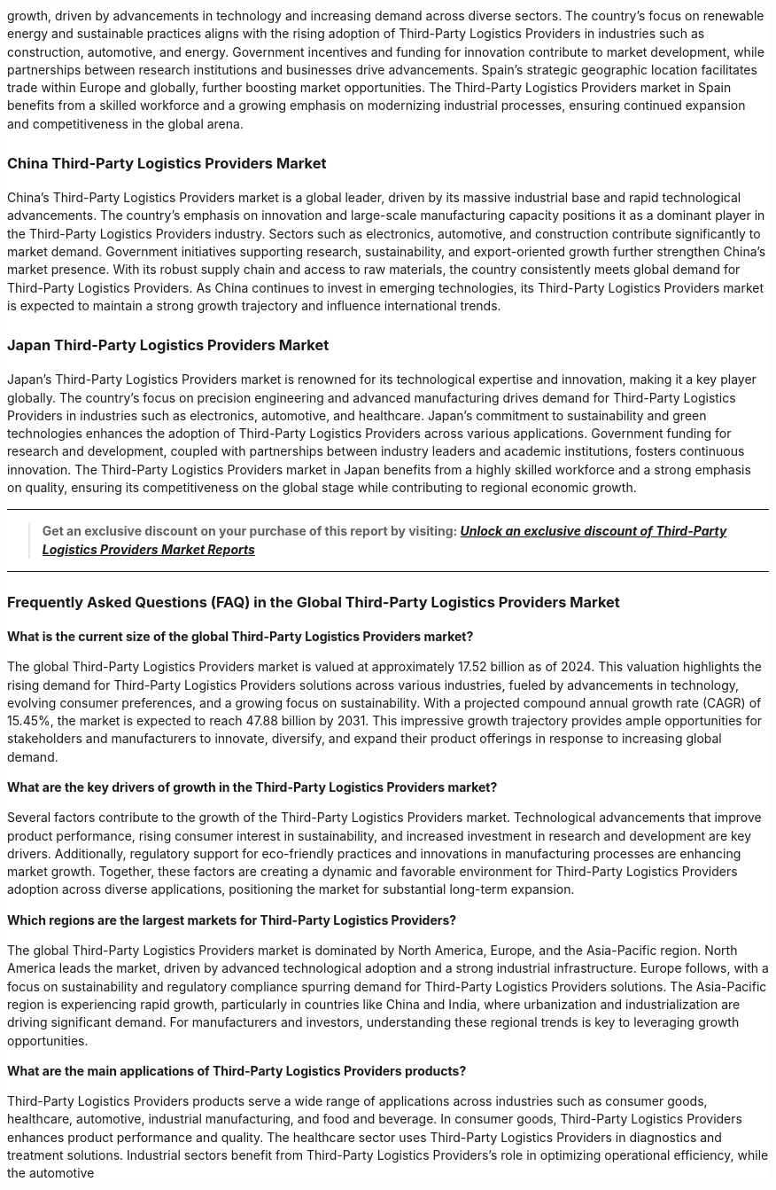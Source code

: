 growth, driven by advancements in technology and increasing demand across diverse sectors. The country&rsquo;s focus on renewable energy and sustainable practices aligns with the rising adoption of Third-Party Logistics Providers in industries such as construction, automotive, and energy. Government incentives and funding for innovation contribute to market development, while partnerships between research institutions and businesses drive advancements. Spain&rsquo;s strategic geographic location facilitates trade within Europe and globally, further boosting market opportunities. The Third-Party Logistics Providers market in Spain benefits from a skilled workforce and a growing emphasis on modernizing industrial processes, ensuring continued expansion and competitiveness in the global arena.</p><h3>China Third-Party Logistics Providers Market</h3><p>China&rsquo;s Third-Party Logistics Providers market is a global leader, driven by its massive industrial base and rapid technological advancements. The country&rsquo;s emphasis on innovation and large-scale manufacturing capacity positions it as a dominant player in the Third-Party Logistics Providers industry. Sectors such as electronics, automotive, and construction contribute significantly to market demand. Government initiatives supporting research, sustainability, and export-oriented growth further strengthen China&rsquo;s market presence. With its robust supply chain and access to raw materials, the country consistently meets global demand for Third-Party Logistics Providers. As China continues to invest in emerging technologies, its Third-Party Logistics Providers market is expected to maintain a strong growth trajectory and influence international trends.</p><h3>Japan Third-Party Logistics Providers Market</h3><p>Japan&rsquo;s Third-Party Logistics Providers market is renowned for its technological expertise and innovation, making it a key player globally. The country&rsquo;s focus on precision engineering and advanced manufacturing drives demand for Third-Party Logistics Providers in industries such as electronics, automotive, and healthcare. Japan&rsquo;s commitment to sustainability and green technologies enhances the adoption of Third-Party Logistics Providers across various applications. Government funding for research and development, coupled with partnerships between industry leaders and academic institutions, fosters continuous innovation. The Third-Party Logistics Providers market in Japan benefits from a highly skilled workforce and a strong emphasis on quality, ensuring its competitiveness on the global stage while contributing to regional economic growth.</p><hr /><blockquote><p><strong>Get an exclusive discount on your purchase of this report by visiting: <em><a href="://marketresearchpulse.com/ask-for-discount/89965?utm_source=Github&amp;utm_medium=112">Unlock an exclusive discount of Third-Party Logistics Providers Market Reports</a></em>&nbsp;</strong></p></blockquote><hr /><h3>Frequently Asked Questions (FAQ) in the Global Third-Party Logistics Providers Market</h3><p><strong>What is the current size of the global Third-Party Logistics Providers market?</strong></p><p>The global Third-Party Logistics Providers market is valued at approximately 17.52 billion as of 2024. This valuation highlights the rising demand for Third-Party Logistics Providers solutions across various industries, fueled by advancements in technology, evolving consumer preferences, and a growing focus on sustainability. With a projected compound annual growth rate (CAGR) of 15.45%, the market is expected to reach 47.88 billion by 2031. This impressive growth trajectory provides ample opportunities for stakeholders and manufacturers to innovate, diversify, and expand their product offerings in response to increasing global demand.</p><p><strong>What are the key drivers of growth in the Third-Party Logistics Providers market?</strong></p><p>Several factors contribute to the growth of the Third-Party Logistics Providers market. Technological advancements that improve product performance, rising consumer interest in sustainability, and increased investment in research and development are key drivers. Additionally, regulatory support for eco-friendly practices and innovations in manufacturing processes are enhancing market growth. Together, these factors are creating a dynamic and favorable environment for Third-Party Logistics Providers adoption across diverse applications, positioning the market for substantial long-term expansion.</p><p><strong>Which regions are the largest markets for Third-Party Logistics Providers?</strong></p><p>The global Third-Party Logistics Providers market is dominated by North America, Europe, and the Asia-Pacific region. North America leads the market, driven by advanced technological adoption and a strong industrial infrastructure. Europe follows, with a focus on sustainability and regulatory compliance spurring demand for Third-Party Logistics Providers solutions. The Asia-Pacific region is experiencing rapid growth, particularly in countries like China and India, where urbanization and industrialization are driving significant demand. For manufacturers and investors, understanding these regional trends is key to leveraging growth opportunities.</p><p><strong>What are the main applications of Third-Party Logistics Providers products?</strong></p><p>Third-Party Logistics Providers products serve a wide range of applications across industries such as consumer goods, healthcare, automotive, industrial manufacturing, and food and beverage. In consumer goods, Third-Party Logistics Providers enhances product performance and quality. The healthcare sector uses Third-Party Logistics Providers in diagnostics and treatment solutions. Industrial sectors benefit from Third-Party Logistics Providers&rsquo;s role in optimizing operational efficiency, while the automotive